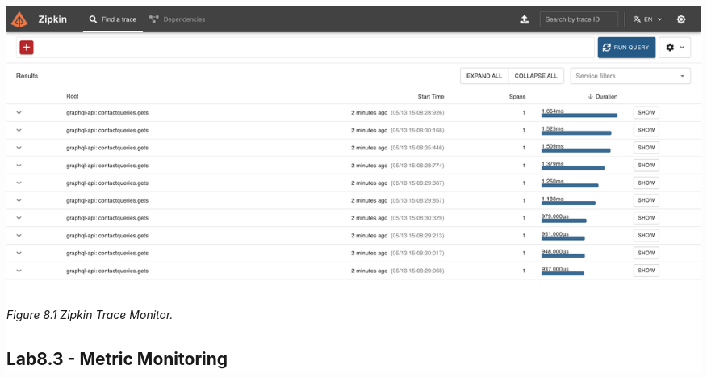 ![SQL Tools](./images/lab8/figure8.1.png)
*Figure 8.1 Zipkin Trace Monitor.*


## Lab8.3 - Metric Monitoring



